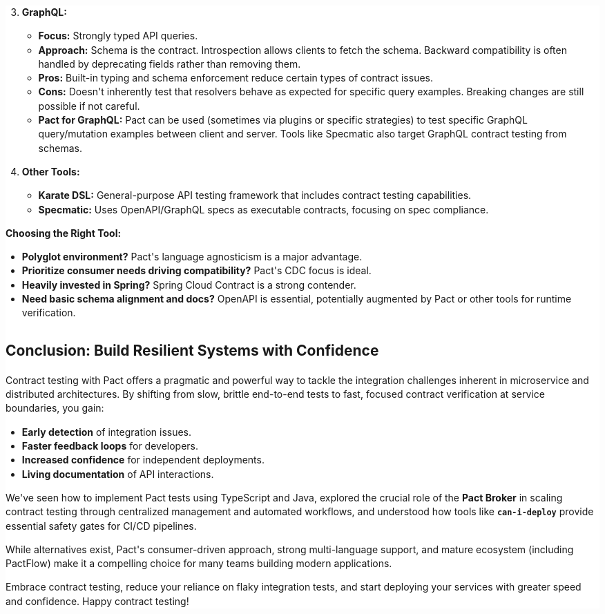 3. **GraphQL:**
    * **Focus:** Strongly typed API queries.
    * **Approach:** Schema is the contract. Introspection allows clients to fetch the schema. Backward compatibility is often handled by deprecating fields rather than removing them.
    * **Pros:** Built-in typing and schema enforcement reduce certain types of contract issues.
    * **Cons:** Doesn't inherently test that resolvers behave as expected for specific query examples. Breaking changes are still possible if not careful.
    * **Pact for GraphQL:** Pact can be used (sometimes via plugins or specific strategies) to test specific GraphQL query/mutation examples between client and server. Tools like Specmatic also target GraphQL contract testing from schemas.

4. **Other Tools:**
    * **Karate DSL:** General-purpose API testing framework that includes contract testing capabilities.
    * **Specmatic:** Uses OpenAPI/GraphQL specs as executable contracts, focusing on spec compliance.

**Choosing the Right Tool:**

* **Polyglot environment?** Pact's language agnosticism is a major advantage.
* **Prioritize consumer needs driving compatibility?** Pact's CDC focus is ideal.
* **Heavily invested in Spring?** Spring Cloud Contract is a strong contender.
* **Need basic schema alignment and docs?** OpenAPI is essential, potentially augmented by Pact or other tools for runtime verification.

## Conclusion: Build Resilient Systems with Confidence

Contract testing with Pact offers a pragmatic and powerful way to tackle the integration challenges inherent in microservice and distributed architectures. By shifting from slow, brittle end-to-end tests to fast, focused contract verification at service boundaries, you gain:

* **Early detection** of integration issues.
* **Faster feedback loops** for developers.
* **Increased confidence** for independent deployments.
* **Living documentation** of API interactions.

We've seen how to implement Pact tests using TypeScript and Java, explored the crucial role of the **Pact Broker** in scaling contract testing through centralized management and automated workflows, and understood how tools like **`can-i-deploy`** provide essential safety gates for CI/CD pipelines.

While alternatives exist, Pact's consumer-driven approach, strong multi-language support, and mature ecosystem (including PactFlow) make it a compelling choice for many teams building modern applications.

Embrace contract testing, reduce your reliance on flaky integration tests, and start deploying your services with greater speed and confidence. Happy contract testing!
